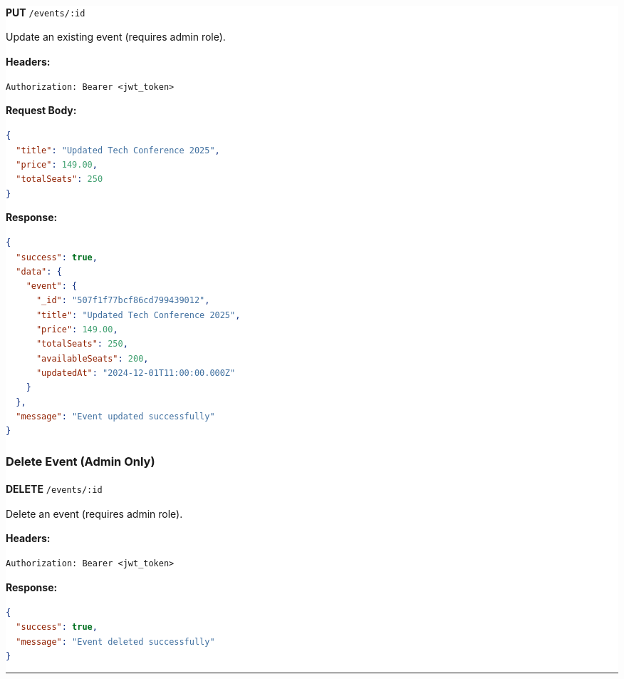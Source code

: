 **PUT** `/events/:id`

Update an existing event (requires admin role).

**Headers:**
```http
Authorization: Bearer <jwt_token>
```

**Request Body:**
```json
{
  "title": "Updated Tech Conference 2025",
  "price": 149.00,
  "totalSeats": 250
}
```

**Response:**
```json
{
  "success": true,
  "data": {
    "event": {
      "_id": "507f1f77bcf86cd799439012",
      "title": "Updated Tech Conference 2025",
      "price": 149.00,
      "totalSeats": 250,
      "availableSeats": 200,
      "updatedAt": "2024-12-01T11:00:00.000Z"
    }
  },
  "message": "Event updated successfully"
}
```

### Delete Event (Admin Only)

**DELETE** `/events/:id`

Delete an event (requires admin role).

**Headers:**
```http
Authorization: Bearer <jwt_token>
```

**Response:**
```json
{
  "success": true,
  "message": "Event deleted successfully"
}
```

---
